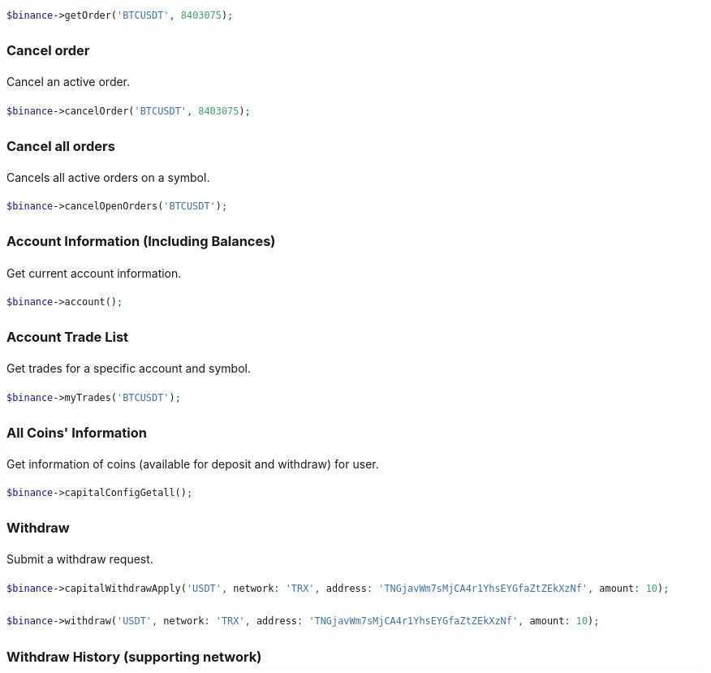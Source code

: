 ```php
$binance->getOrder('BTCUSDT', 8403075);
```

### Cancel order

Cancel an active order.

```php
$binance->cancelOrder('BTCUSDT', 8403075);
```

### Cancel all orders

Cancels all active orders on a symbol.

```php
$binance->cancelOpenOrders('BTCUSDT');
```

### Account Information (Including Balances)

Get current account information.

```php
$binance->account();
```

### Account Trade List

Get trades for a specific account and symbol.

```php
$binance->myTrades('BTCUSDT');
```

### All Coins' Information

Get information of coins (available for deposit and withdraw) for user.

```php
$binance->capitalConfigGetall();
```

### Withdraw

Submit a withdraw request.

```php
$binance->capitalWithdrawApply('USDT', network: 'TRX', address: 'TNGjavWm7sMjCA4r1YhsEYGfaZtZEkXzNf', amount: 10);

$binance->withdraw('USDT', network: 'TRX', address: 'TNGjavWm7sMjCA4r1YhsEYGfaZtZEkXzNf', amount: 10);
```

### Withdraw History (supporting network)
